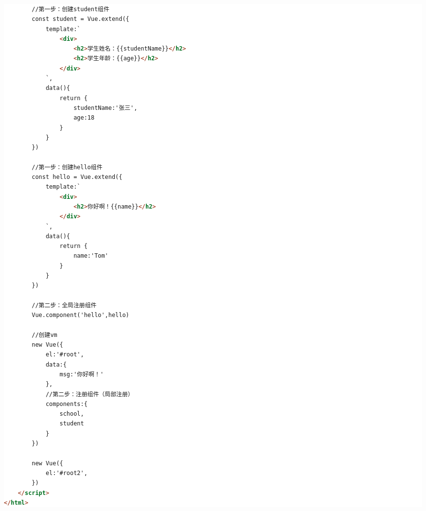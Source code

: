 ```html
		//第一步：创建student组件
		const student = Vue.extend({
			template:`
				<div>
					<h2>学生姓名：{{studentName}}</h2>
					<h2>学生年龄：{{age}}</h2>
				</div>
			`,
			data(){
				return {
					studentName:'张三',
					age:18
				}
			}
		})
		
		//第一步：创建hello组件
		const hello = Vue.extend({
			template:`
				<div>	
					<h2>你好啊！{{name}}</h2>
				</div>
			`,
			data(){
				return {
					name:'Tom'
				}
			}
		})
		
		//第二步：全局注册组件
		Vue.component('hello',hello)

		//创建vm
		new Vue({
			el:'#root',
			data:{
				msg:'你好啊！'
			},
			//第二步：注册组件（局部注册）
			components:{
				school,
				student
			}
		})

		new Vue({
			el:'#root2',
		})
	</script>
</html>
```
